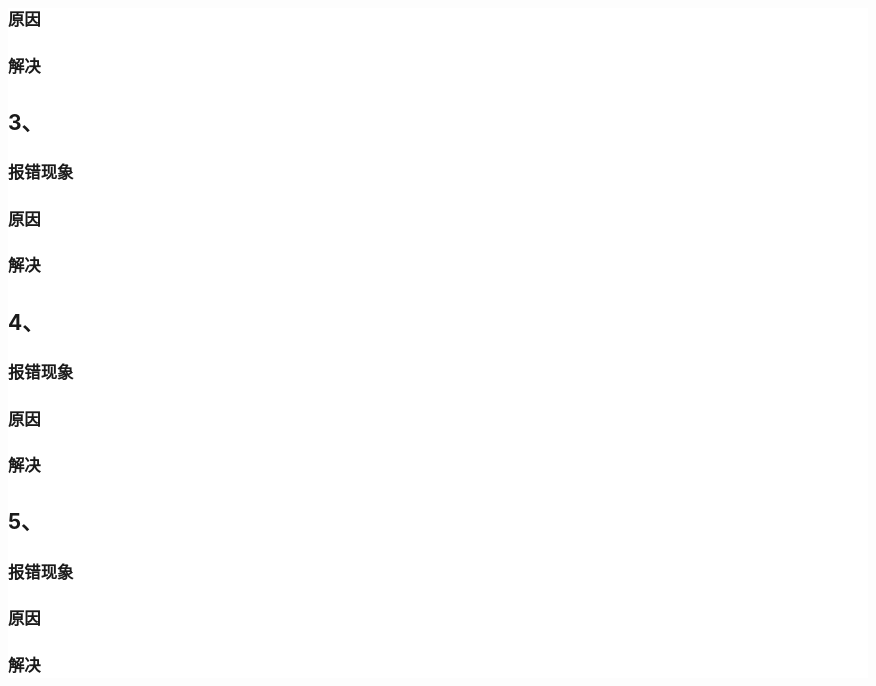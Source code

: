 
### 原因


### 解决



## 3、
### 报错现象


### 原因


### 解决



## 4、
### 报错现象


### 原因


### 解决




## 5、
### 报错现象


### 原因


### 解决











